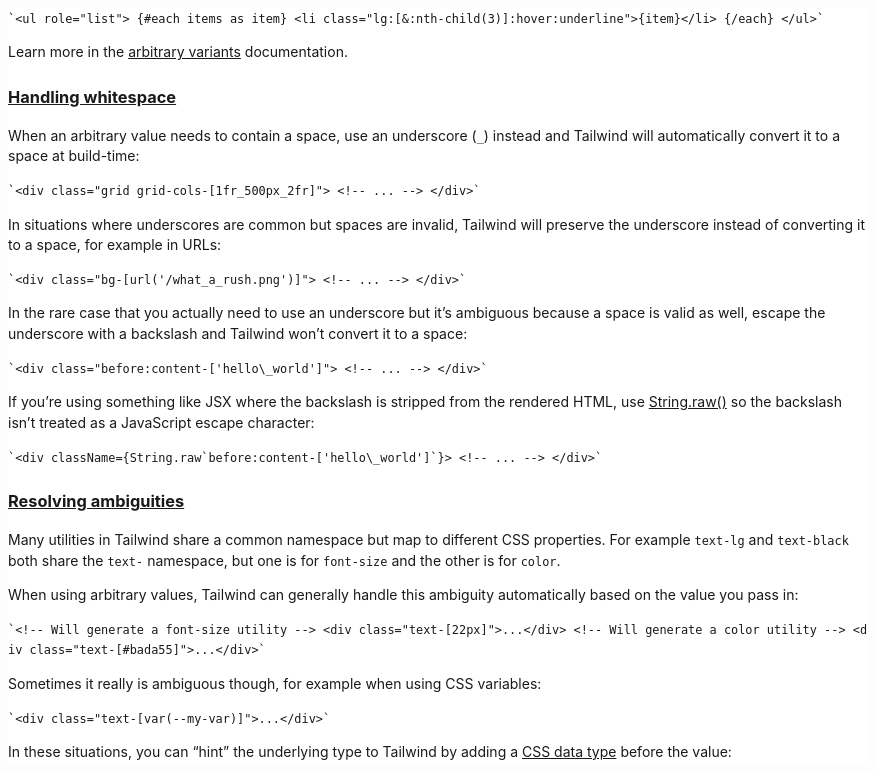 ```
`<ul role="list"> {#each items as item} <li class="lg:[&:nth-child(3)]:hover:underline">{item}</li> {/each} </ul>`
```

Learn more in the [arbitrary variants](/docs/hover-focus-and-other-states#using-arbitrary-variants) documentation.

### [​Handling whitespace](#handling-whitespace)

When an arbitrary value needs to contain a space, use an underscore (`_`) instead and Tailwind will automatically convert it to a space at build-time:

```
`<div class="grid grid-cols-[1fr_500px_2fr]"> <!-- ... --> </div>`
```

In situations where underscores are common but spaces are invalid, Tailwind will preserve the underscore instead of converting it to a space, for example in URLs:

```
`<div class="bg-[url('/what_a_rush.png')]"> <!-- ... --> </div>`
```

In the rare case that you actually need to use an underscore but it’s ambiguous because a space is valid as well, escape the underscore with a backslash and Tailwind won’t convert it to a space:

```
`<div class="before:content-['hello\_world']"> <!-- ... --> </div>`
```

If you’re using something like JSX where the backslash is stripped from the rendered HTML, use [String.raw()](https://developer.mozilla.org/en-US/docs/Web/JavaScript/Reference/Global_Objects/String/raw) so the backslash isn’t treated as a JavaScript escape character:

```
`<div className={String.raw`before:content-['hello\_world']`}> <!-- ... --> </div>`
```

### [​Resolving ambiguities](#resolving-ambiguities)

Many utilities in Tailwind share a common namespace but map to different CSS properties. For example `text-lg` and `text-black` both share the `text-` namespace, but one is for `font-size` and the other is for `color`.

When using arbitrary values, Tailwind can generally handle this ambiguity automatically based on the value you pass in:

```
`<!-- Will generate a font-size utility --> <div class="text-[22px]">...</div> <!-- Will generate a color utility --> <div class="text-[#bada55]">...</div>`
```

Sometimes it really is ambiguous though, for example when using CSS variables:

```
`<div class="text-[var(--my-var)]">...</div>`
```

In these situations, you can “hint” the underlying type to Tailwind by adding a [CSS data type](https://developer.mozilla.org/en-US/docs/Web/CSS/CSS_Types) before the value:
